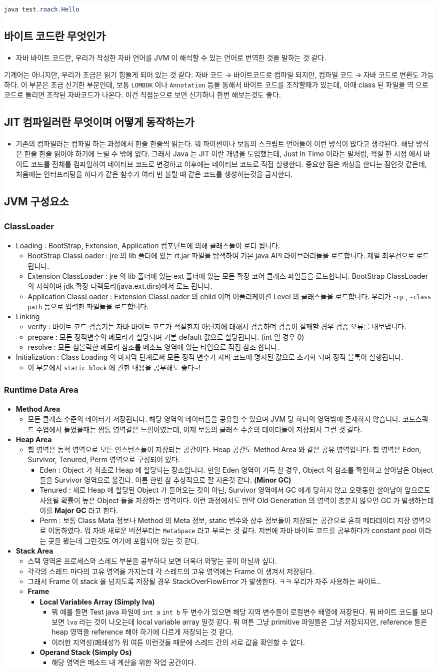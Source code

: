 ```java
java test.roach.Hello
```

## 바이트 코드란 무엇인가

- 자바 바이트 코드란, 우리가 작성한 자바 언어를 JVM 이 해석할 수 있는 언어로 번역한 것을 말하는 것 같다.

기계어는 아니지만, 우리가 조금은 읽기 힘들게 되어 있는 것 같다. 자바 코드 → 바이트코드로 컴파일 되지만, 컴파일 코드 → 자바 코드로 변환도 가능하다. 이 부분은 조금 신기한 부분인데, 보통 `LOMBOK` 이나 `Annotation` 등을 통해서 바이트 코드를 조작할때가 있는데, 이때 class 된 파일을 역 으로 코드로 돌리면 조작된 자바코드가 나온다. 이건 직접눈으로 보면 신기하니 한번 해보는것도 좋다.

## JIT 컴파일러란 무엇이며 어떻게 동작하는가

- 기존의 컴파일러는 컴파일 하는 과정에서 한줄 한줄씩 읽는다. 뭐 파이썬이나 보통의 스크립트 언어들이 이런 방식이 많다고 생각된다. 해당 방식은 한줄 한줄 읽어야 하기에 느릴 수 밖에 없다. 그래서 Java 는 JIT 이란 개념을 도입했는데, Just In Time 이라는 말처럼, 적절 한 시점 에서 바이트 코드를 전체를 컴파일하여 네이티브 코드로 변경하고 이후에는 네이티브 코드로 직접 실행한다. 중요한 점은 캐싱을 한다는 점인것 같은데, 처음에는 인터프리팅을 하다가 같은 함수가 여러 번 불릴 때 같은 코드를 생성하는것을 금지한다.

## JVM 구성요소

### ClassLoader

- Loading : BootStrap, Extension, Application 컴포넌트에 의해 클래스들이 로더 됩니다.
    - BootStrap ClassLoader : jre 의 lib 폴더에 있는 rt.jar 파일을 탐색하여 기본 java API 라이브러리들을 로드합니다. 제일 최우선으로 로드됩니다.
    - Extension ClassLoader : jre 의 lib 폴더에 있는 ext 폴더에 있는 모든 확장 코어 클래스 파일들을 로드합니다. BootStrap ClassLoader 의 자식이며  jdk 확장 디렉토리(java.ext.dirs)에서 로드 됩니다.
    - Application ClassLoader : Extension ClassLoader 의 child 이며 어플리케이션 Level 의 클래스들을 로드합니다. 우리가 `-cp` , `-classpath` 등으로 입력한 파일들을 로드합니다.
- Linking
    - verify : 바이트 코드 검증기는 자바 바이트 코드가 적절한지 아닌지에 대해서 검증하며 검증이 실패할 경우 검증 오류를 내보냅니다.
    - prepare : 모든 정적변수의 메모리가 할당되며 기본 default 값으로 할당됩니다. (int 일 경우 0)
    - resolve : 모든 심볼릭한 메모리 참조를 메소드 영역에 있는 타입으로 직접 참조 합니다.
- Initialization : Class Loading 의 마지막 단계로써 모든 정적 변수가 자바 코드에 명시된 값으로 초기화 되며 정적 블록이 실행됩니다.
    - 이 부분에서 `static block` 에 관한 내용을 공부해도 좋다~!

### Runtime Data Area

- **Method Area**
    - 모든 클래스 수준의 데이터가 저장됩니다. 해당 영역의 데이터들을 공유될 수 있으며 JVM 당 하나의 영역밖에 존재하지 않습니다. 코드스쿼드 수업에서 들었을때는 짬통 영역같은 느낌이였는데, 이제 보통의 클래스 수준의 데이터들이 저장되서 그런 것 같다.
- **Heap Area**
    - 힙 영역은 동적 영역으로 모든 인스턴스들이 저장되는 공간이다. Heap 공간도 Method Area 와 같은 공유 영역입니다. 힙 영역은 Eden, Survivor, Tenured, Perm 영역으로 구성되어 있다.
        - Eden : Object 가 최초로 Heap 에 할당되는 장소입니다. 만일 Eden 영역이 가득 찰 경우, Object 의 참조를 확인하고 살아남은 Object 들을 Survivor 영역으로 옮긴다. 이름 한번 참 추상적으로 잘 지은것 같다. **(Minor GC)**
        - Tenured : 새로 Heap 에 할당된 Object 가 들어오는 것이 아닌, Survivor 영역에서 GC 에게 당하지 않고 오랫동안 살아남아 앞으로도 사용될 확률이 높은 Object 들을 저장하는 영역이다. 이런 과정에서도 만약 Old Generation 의 영역이 충분치 않으면 GC 가 발생하는데 이를 **Major GC** 라고 한다.
        - Perm : 보통 Class Mata 정보나 Method 의 Meta 정보, static 변수와 상수 정보들이 저장되는 공간으로 흔히 메타데이터 저장 영역으로 이동하였다. 뭐 자바 새로운 버전부터는 `MetaSpace` 라고 부르는 것 같다. 저번에 자바 바이트 코드를 공부하다가 constant pool 이라는 곳을 봤는데 그런것도 여기에 포함되어 있는 것 같다.
- **Stack Area**
    - 스택 영역은 프로세스와 스레드 부분을 공부하다 보면 더욱더 와닿는 곳이 아닐까 싶다.
    - 각각의 스레드 마다의 고유 영역을 가지는데 각 스레드의 고유 영역에는 Frame 이 생겨서 저장된다.
    - 그래서 Frame 이 stack 을 넘치도록 저장될 경우 StackOverFlowError 가 발생한다. ㅋㅋ 우리가 자주 사용하는 싸이트..
    - **Frame**
        - **Local Variables Array (Simply lva)**
            - 뭐 예를 들면 Test java 파일에 `int a` `int b` 두 변수가 있으면 해당 지역 변수들이 로컬변수 배열에 저장된다. 뭐 바이트 코드를 보다보면 `lva` 라는 것이 나오는데 local variable array 일것 같다. 뭐 여튼 그냥 primitive 파일들은 그냥 저장되지만, reference 들은 heap 영역을 reference 해야 하기에 다르게 저장되는 것 같다.
            - 이러한 지역성(폐쇄성?) 뭐 여튼 이런것들 때문에 스레드 간의 서로 값을 확인할 수 없다.
        - **Operand Stack (Simply Os)**
            - 해당 영역은 메소드 내 계산을 위한 작업 공간이다.